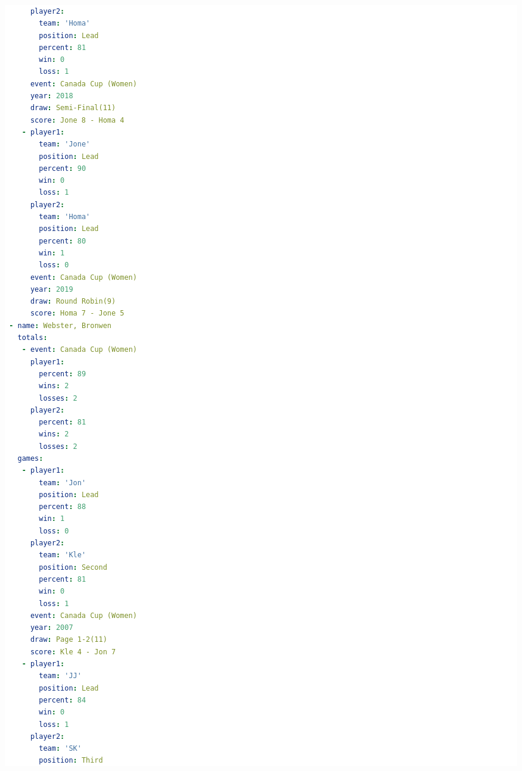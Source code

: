 ```yaml
      player2:
        team: 'Homa'
        position: Lead
        percent: 81
        win: 0
        loss: 1
      event: Canada Cup (Women)
      year: 2018
      draw: Semi-Final(11)
      score: Jone 8 - Homa 4
    - player1:
        team: 'Jone'
        position: Lead
        percent: 90
        win: 0
        loss: 1
      player2:
        team: 'Homa'
        position: Lead
        percent: 80
        win: 1
        loss: 0
      event: Canada Cup (Women)
      year: 2019
      draw: Round Robin(9)
      score: Homa 7 - Jone 5
 - name: Webster, Bronwen
   totals:
    - event: Canada Cup (Women)
      player1:
        percent: 89
        wins: 2
        losses: 2
      player2:
        percent: 81
        wins: 2
        losses: 2
   games:
    - player1:
        team: 'Jon'
        position: Lead
        percent: 88
        win: 1
        loss: 0
      player2:
        team: 'Kle'
        position: Second
        percent: 81
        win: 0
        loss: 1
      event: Canada Cup (Women)
      year: 2007
      draw: Page 1-2(11)
      score: Kle 4 - Jon 7
    - player1:
        team: 'JJ'
        position: Lead
        percent: 84
        win: 0
        loss: 1
      player2:
        team: 'SK'
        position: Third
```